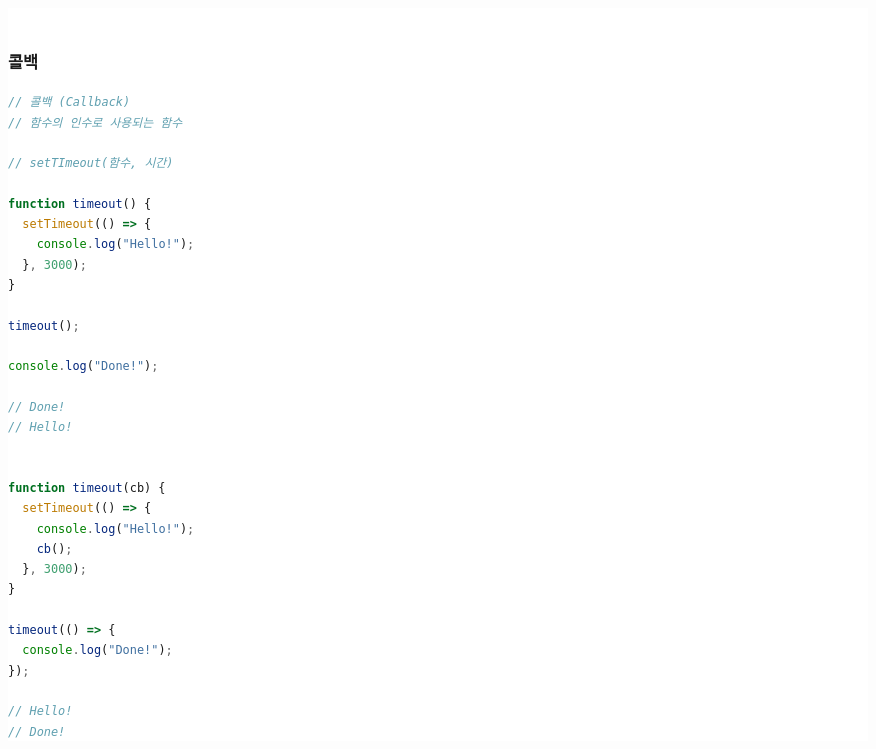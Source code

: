 

<br/>



### 콜백

```js
// 콜백 (Callback)
// 함수의 인수로 사용되는 함수

// setTImeout(함수, 시간)

function timeout() {
  setTimeout(() => {
    console.log("Hello!");
  }, 3000);
}

timeout();

console.log("Done!");

// Done!
// Hello!


function timeout(cb) {
  setTimeout(() => {
    console.log("Hello!");
    cb();
  }, 3000);
}

timeout(() => {
  console.log("Done!");
});

// Hello!
// Done!
```























